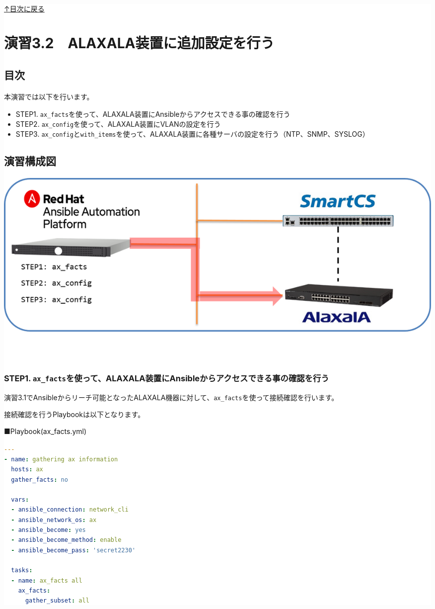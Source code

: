 [↑目次に戻る](./README.md)
<br>
# 演習3.2　ALAXALA装置に追加設定を行う

## 目次
本演習では以下を行います。 
- STEP1. <code>ax_facts</code>を使って、ALAXALA装置にAnsibleからアクセスできる事の確認を行う  
- STEP2. <code>ax_config</code>を使って、ALAXALA装置にVLANの設定を行う  
- STEP3. <code>ax_config</code>と<code>with_items</code>を使って、ALAXALA装置に各種サーバの設定を行う（NTP、SNMP、SYSLOG）  


## 演習構成図
![practice_environment_3-2.png](./contents/image/practice_environment_3-2.png)

<br>
<br>

### STEP1. <code>ax_facts</code>を使って、ALAXALA装置にAnsibleからアクセスできる事の確認を行う

演習3.1でAnsibleからリーチ可能となったALAXALA機器に対して、<code>ax_facts</code>を使って接続確認を行います。

接続確認を行うPlaybookは以下となります。


■Playbook(ax_facts.yml)
```yaml
---
- name: gathering ax information
  hosts: ax
  gather_facts: no
  
  vars:
  - ansible_connection: network_cli
  - ansible_network_os: ax
  - ansible_become: yes
  - ansible_become_method: enable
  - ansible_become_pass: 'secret2230'

  tasks:
  - name: ax_facts all
    ax_facts:
      gather_subset: all
```
